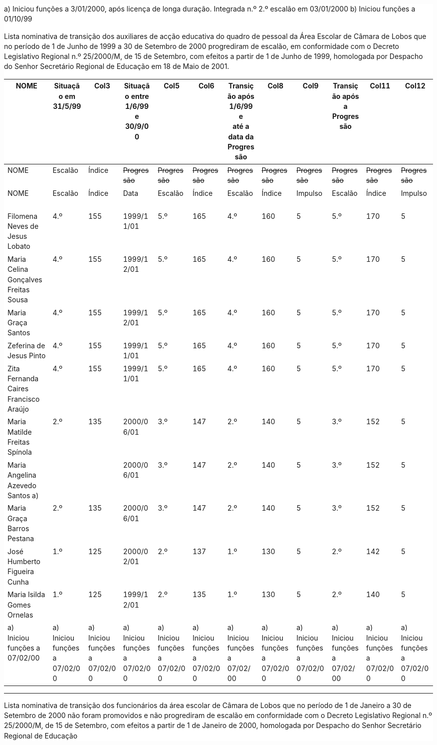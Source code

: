 

a) Iniciou funções a 3/01/2000, após licença de longa duração. Integrada n.º 2.º escalão em 03/01/2000
b) Iniciou funções a 01/10/99


Lista nominativa de transição dos auxiliares de acção educativa do quadro de pessoal da Área Escolar de Câmara de Lobos
que no período de 1 de Junho de 1999 a 30 de Setembro de 2000 progrediram de escalão, em conformidade com o Decreto
Legislativo Regional n.º 25/2000/M, de 15 de Setembro, com efeitos a partir de 1 de Junho de 1999, homologada por Despacho
do Senhor Secretário Regional de Educação em 18 de Maio de 2001.










|NOME|Situação em 31/5/99|Col3|Situação entre 1/6/99<br>e 30/9/00|Col5|Col6|Transição após 1/6/99 e<br>até a data da Progressão|Col8|Col9|Transição após a<br>Progressão|Col11|Col12|
|---|---|---|---|---|---|---|---|---|---|---|---|
|NOME<br>|Escalão<br><br>|Índice<br><br>|~~Progressão~~|~~Progressão~~|~~Progressão~~|~~Progressão~~|~~Progressão~~|~~Progressão~~|~~Progressão~~|~~Progressão~~|~~Progressão~~|
|NOME<br>|Escalão<br><br>|Índice<br><br>|Data<br><br>|Escalão<br><br>|Índice<br>|Escalão<br>|Índice<br>|Impulso<br>|Escalão<br>|Índice<br>|Impulso<br>|
|Filomena Neves de Jesus Lobato<br>|4.º<br>|155<br>|1999/11/01<br>|5.º<br>|165<br>|4.º<br>|160<br>|5<br>|5.º<br>|170<br>|5<br>|
|Maria Celina Gonçalves Freitas Sousa<br>|4.º<br>|155<br>|1999/12/01<br>|5.º<br>|165<br>|4.º<br>|160<br>|5<br>|5.º<br>|170<br>|5<br>|
|Maria Graça Santos<br>|4.º<br>|155<br>|1999/12/01<br>|5.º<br>|165<br>|4.º<br>|160<br>|5<br>|5.º<br>|170<br>|5<br>|
|Zeferina de Jesus Pinto<br>|4.º<br>|155<br>|1999/11/01<br>|5.º<br>|165<br>|4.º<br>|160<br>|5<br>|5.º<br>|170<br>|5<br>|
|Zita Fernanda Caires Francisco Araújo<br>|4.º<br>|155<br>|1999/11/01<br>|5.º<br>|165<br>|4.º<br>|160<br>|5<br>|5.º<br>|170<br>|5<br>|
|Maria Matilde Freitas Spínola<br>|2.º|135|2000/06/01<br>|3.º<br>|147<br>|2.º<br>|140<br>|5<br>|3.º<br>|152<br>|5<br>|
|Maria Angelina Azevedo Santos a)<br>|||2000/06/01<br>|3.º<br>|147<br>|2.º<br>|140<br>|5<br>|3.º<br>|152<br>|5<br>|
|Maria Graça Barros Pestana<br>|2.º<br>|135<br>|2000/06/01<br>|3.º<br>|147<br>|2.º<br>|140<br>|5<br>|3.º<br>|152<br>|5<br>|
|José Humberto Figueira Cunha<br>|1.º<br>|125<br>|2000/02/01<br>|2.º<br>|137<br>|1.º<br>|130<br>|5<br>|2.º<br>|142<br>|5<br>|
|Maria Isilda Gomes Ornelas|1.º|125|1999/12/01|2.º|135|1.º|130|5|2.º|140|5|
|a)<br>Iniciou funções a 07/02/00|a)<br>Iniciou funções a 07/02/00|a)<br>Iniciou funções a 07/02/00|a)<br>Iniciou funções a 07/02/00|a)<br>Iniciou funções a 07/02/00|a)<br>Iniciou funções a 07/02/00|a)<br>Iniciou funções a 07/02/00|a)<br>Iniciou funções a 07/02/00|a)<br>Iniciou funções a 07/02/00|a)<br>Iniciou funções a 07/02/00|a)<br>Iniciou funções a 07/02/00|a)<br>Iniciou funções a 07/02/00|




---

Lista nominativa de transição dos funcionários da área escolar de Câmara de Lobos que no período de 1 de Janeiro a 30 de Setembro
de 2000 não foram promovidos e não progrediram de escalão em conformidade com o Decreto Legislativo Regional n.º 25/2000/M, de
15 de Setembro, com efeitos a partir de 1 de Janeiro de 2000, homologada por Despacho do Senhor Secretário Regional de Educação
